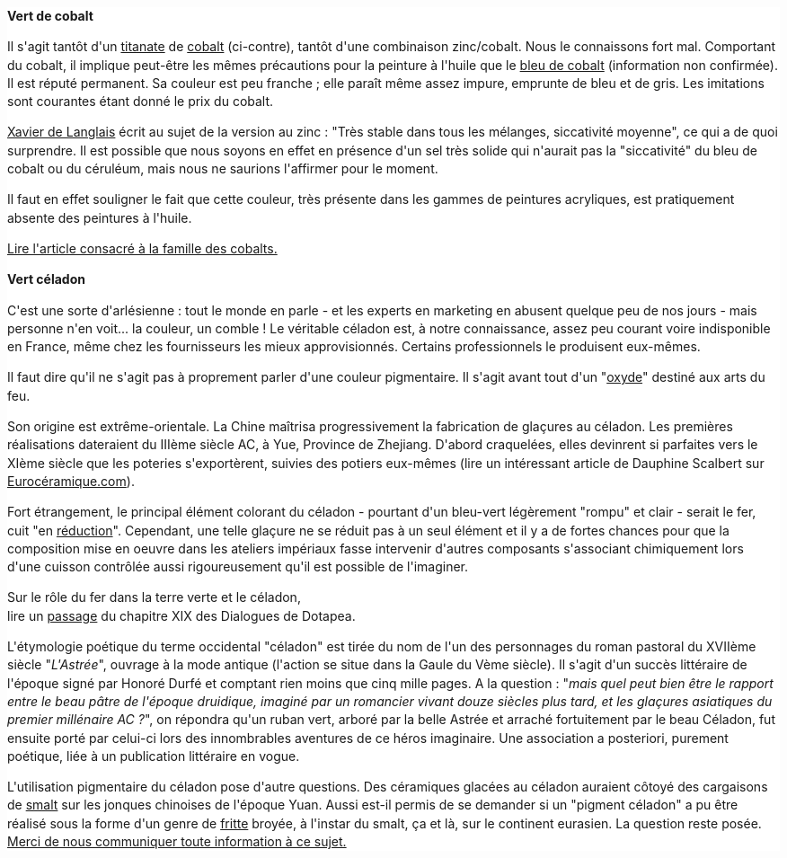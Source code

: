 **Vert de cobalt**

Il s'agit tantôt d'un [titanate](titanes.html) de [cobalt](annexe1.html#co) (ci-contre), tantôt d'une combinaison zinc/cobalt. Nous le connaissons fort mal. Comportant du cobalt, il implique peut-être les mêmes précautions pour la peinture à l'huile que le [bleu de cobalt](bleusfroids.html#lebleudecobalt) (information non confirmée). Il est réputé permanent. Sa couleur est peu franche ; elle paraît même assez impure, emprunte de bleu et de gris. Les imitations sont courantes étant donné le prix du cobalt.

[Xavier de Langlais](livres.html#langlais) écrit au sujet de la version au zinc : "Très stable dans tous les mélanges, siccativité moyenne", ce qui a de quoi surprendre. Il est possible que nous soyons en effet en présence d'un sel très solide qui n'aurait pas la "siccativité" du bleu de cobalt ou du céruléum, mais nous ne saurions l'affirmer pour le moment.

Il faut en effet souligner le fait que cette couleur, très présente dans les gammes de peintures acryliques, est pratiquement absente des peintures à l'huile.

[Lire l'article consacré à la famille des cobalts.](cobalts.html)

**Vert céladon**

C'est une sorte d'arlésienne : tout le monde en parle - et les experts en marketing en abusent quelque peu de nos jours - mais personne n'en voit... la couleur, un comble ! Le véritable céladon est, à notre connaissance, assez peu courant voire indisponible en France, même chez les fournisseurs les mieux approvisionnés. Certains professionnels le produisent eux-mêmes.

Il faut dire qu'il ne s'agit pas à proprement parler d'une couleur pigmentaire. Il s'agit avant tout d'un "[oxyde](oxydes.html)" destiné aux arts du feu.

Son origine est extrême-orientale. La Chine maîtrisa progressivement la fabrication de glaçures au céladon. Les premières réalisations dateraient du IIIème siècle AC, à Yue, Province de Zhejiang. D'abord craquelées, elles devinrent si parfaites vers le XIème siècle que les poteries s'exportèrent, suivies des potiers eux-mêmes (lire un intéressant article de Dauphine Scalbert sur [Eurocéramique.com](http://www.euroceramique.com/ateo/francaisateods/articlesceramique/celadonscoreens/celadonscoreens.html)).

Fort étrangement, le principal élément colorant du céladon - pourtant d'un bleu-vert légèrement "rompu" et clair - serait le fer, cuit "en [réduction](reductionreducteur.html)". Cependant, une telle glaçure ne se réduit pas à un seul élément et il y a de fortes chances pour que la composition mise en oeuvre dans les ateliers impériaux fasse intervenir d'autres composants s'associant chimiquement lors d'une cuisson contrôlée aussi rigoureusement qu'il est possible de l'imaginer.

Sur le rôle du fer dans la terre verte et le céladon,  
lire un [passage](chap19oxydationsmetaux.html#terreverte) du chapitre XIX des Dialogues de Dotapea.

L'étymologie poétique du terme occidental "céladon" est tirée du nom de l'un des personnages du roman pastoral du XVIIème siècle "_L'Astrée_", ouvrage à la mode antique (l'action se situe dans la Gaule du Vème siècle). Il s'agit d'un succès littéraire de l'époque signé par Honoré Durfé et comptant rien moins que cinq mille pages. A la question : "_mais quel peut bien être le rapport entre le beau pâtre de l'époque druidique, imaginé par un romancier vivant douze siècles plus tard, et les glaçures asiatiques du premier millénaire AC ?_", on répondra qu'un ruban vert, arboré par la belle Astrée et arraché fortuitement par le beau Céladon, fut ensuite porté par celui-ci lors des innombrables aventures de ce héros imaginaire. Une association a posteriori, purement poétique, liée à un publication littéraire en vogue.

L'utilisation pigmentaire du céladon pose d'autre questions. Des céramiques glacées au céladon auraient côtoyé des cargaisons de [smalt](bleusfroids.html#lesmalt) sur les jonques chinoises de l'époque Yuan. Aussi est-il permis de se demander si un "pigment céladon" a pu être réalisé sous la forme d'un genre de [fritte](fritte.html) broyée, à l'instar du smalt, ça et là, sur le continent eurasien. La question reste posée. [Merci de nous communiquer toute information à ce sujet.](ecrire.html)

